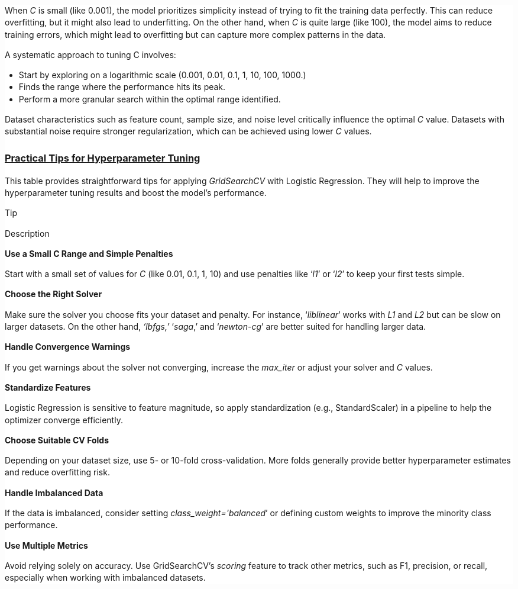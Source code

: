 When _C_ is small (like 0.001), the model prioritizes simplicity instead of trying to fit the training data perfectly. This can reduce overfitting, but it might also lead to underfitting. On the other hand, when _C_ is quite large (like 100), the model aims to reduce training errors, which might lead to overfitting but can capture more complex patterns in the data.

A systematic approach to tuning C involves:

-   Start by exploring on a logarithmic scale (0.001, 0.01, 0.1, 1, 10, 100, 1000.)
-   Finds the range where the performance hits its peak.
-   Perform a more granular search within the optimal range identified.

Dataset characteristics such as feature count, sample size, and noise level critically influence the optimal _C_ value. Datasets with substantial noise require stronger regularization, which can be achieved using lower _C_ values.

### [Practical Tips for Hyperparameter Tuning](#practical-tips-for-hyperparameter-tuning)[](#practical-tips-for-hyperparameter-tuning)

This table provides straightforward tips for applying _GridSearchCV_ with Logistic Regression. They will help to improve the hyperparameter tuning results and boost the model’s performance.

Tip

Description

**Use a Small C Range and Simple Penalties**

Start with a small set of values for _C_ (like 0.01, 0.1, 1, 10) and use penalties like ‘_l1_’ or ‘_l2_’ to keep your first tests simple.

**Choose the Right Solver**

Make sure the solver you choose fits your dataset and penalty. For instance, ‘_liblinear_’ works with _L1_ and _L2_ but can be slow on larger datasets. On the other hand, _‘lbfgs,’_ ‘_saga_,’ and ‘_newton-cg_’ are better suited for handling larger data.

**Handle Convergence Warnings**

If you get warnings about the solver not converging, increase the _max\_iter_ or adjust your solver and _C_ values.

**Standardize Features**

Logistic Regression is sensitive to feature magnitude, so apply standardization (e.g., StandardScaler) in a pipeline to help the optimizer converge efficiently.

**Choose Suitable CV Folds**

Depending on your dataset size, use 5- or 10-fold cross-validation. More folds generally provide better hyperparameter estimates and reduce overfitting risk.

**Handle Imbalanced Data**

If the data is imbalanced, consider setting _class\_weight='balanced_’ or defining custom weights to improve the minority class performance.

**Use Multiple Metrics**

Avoid relying solely on accuracy. Use GridSearchCV’s _scoring_ feature to track other metrics, such as F1, precision, or recall, especially when working with imbalanced datasets.
